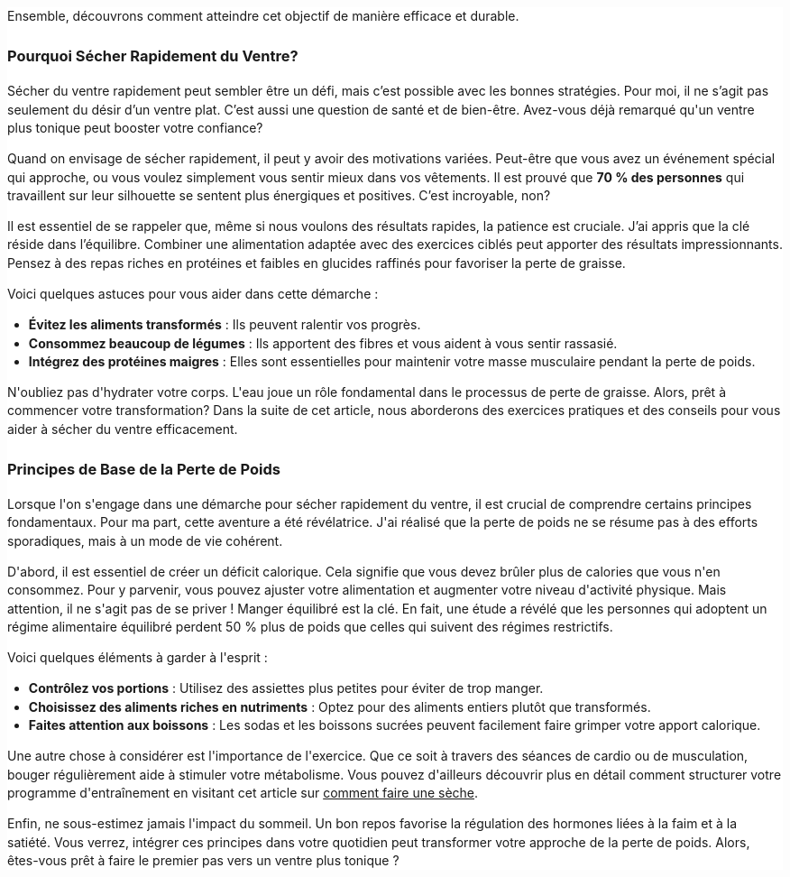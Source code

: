 Ensemble, découvrons comment atteindre cet objectif de manière efficace et durable.

### Pourquoi Sécher Rapidement du Ventre?

Sécher du ventre rapidement peut sembler être un défi, mais c’est possible avec les bonnes stratégies. Pour moi, il ne s’agit pas seulement du désir d’un ventre plat. C’est aussi une question de santé et de bien-être. Avez-vous déjà remarqué qu'un ventre plus tonique peut booster votre confiance?

Quand on envisage de sécher rapidement, il peut y avoir des motivations variées. Peut-être que vous avez un événement spécial qui approche, ou vous voulez simplement vous sentir mieux dans vos vêtements. Il est prouvé que **70 % des personnes** qui travaillent sur leur silhouette se sentent plus énergiques et positives. C’est incroyable, non?

Il est essentiel de se rappeler que, même si nous voulons des résultats rapides, la patience est cruciale. J’ai appris que la clé réside dans l’équilibre. Combiner une alimentation adaptée avec des exercices ciblés peut apporter des résultats impressionnants. Pensez à des repas riches en protéines et faibles en glucides raffinés pour favoriser la perte de graisse.

Voici quelques astuces pour vous aider dans cette démarche :

-   **Évitez les aliments transformés** : Ils peuvent ralentir vos progrès.
-   **Consommez beaucoup de légumes** : Ils apportent des fibres et vous aident à vous sentir rassasié.
-   **Intégrez des protéines maigres** : Elles sont essentielles pour maintenir votre masse musculaire pendant la perte de poids.

N'oubliez pas d'hydrater votre corps. L'eau joue un rôle fondamental dans le processus de perte de graisse. Alors, prêt à commencer votre transformation? Dans la suite de cet article, nous aborderons des exercices pratiques et des conseils pour vous aider à sécher du ventre efficacement.

### Principes de Base de la Perte de Poids

Lorsque l'on s'engage dans une démarche pour sécher rapidement du ventre, il est crucial de comprendre certains principes fondamentaux. Pour ma part, cette aventure a été révélatrice. J'ai réalisé que la perte de poids ne se résume pas à des efforts sporadiques, mais à un mode de vie cohérent.

D'abord, il est essentiel de créer un déficit calorique. Cela signifie que vous devez brûler plus de calories que vous n'en consommez. Pour y parvenir, vous pouvez ajuster votre alimentation et augmenter votre niveau d'activité physique. Mais attention, il ne s'agit pas de se priver ! Manger équilibré est la clé. En fait, une étude a révélé que les personnes qui adoptent un régime alimentaire équilibré perdent 50 % plus de poids que celles qui suivent des régimes restrictifs.

Voici quelques éléments à garder à l'esprit :

-   **Contrôlez vos portions** : Utilisez des assiettes plus petites pour éviter de trop manger.
-   **Choisissez des aliments riches en nutriments** : Optez pour des aliments entiers plutôt que transformés.
-   **Faites attention aux boissons** : Les sodas et les boissons sucrées peuvent facilement faire grimper votre apport calorique.

Une autre chose à considérer est l'importance de l'exercice. Que ce soit à travers des séances de cardio ou de musculation, bouger régulièrement aide à stimuler votre métabolisme. Vous pouvez d'ailleurs découvrir plus en détail comment structurer votre programme d'entraînement en visitant cet article sur [comment faire une sèche](comment-faire-une-seche).

Enfin, ne sous-estimez jamais l'impact du sommeil. Un bon repos favorise la régulation des hormones liées à la faim et à la satiété. Vous verrez, intégrer ces principes dans votre quotidien peut transformer votre approche de la perte de poids. Alors, êtes-vous prêt à faire le premier pas vers un ventre plus tonique ?
